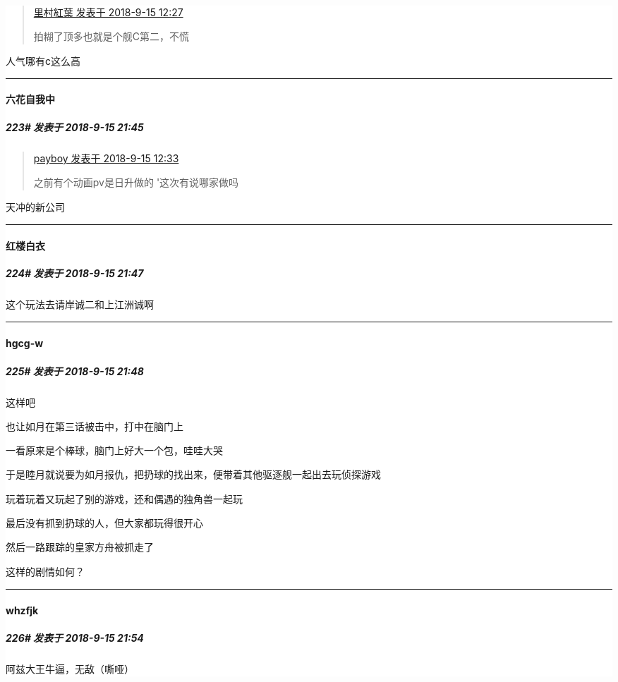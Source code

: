 
<blockquote><a href="httphttps://bbs.saraba1st.com/2b/forum.php?mod=redirect&amp;goto=findpost&amp;pid=40965394&amp;ptid=1755583" target="_blank">里村紅葉 发表于 2018-9-15 12:27</a>

拍糊了顶多也就是个舰C第二，不慌</blockquote>
人气哪有c这么高


-----

####  六花自我中  
##### 223#       发表于 2018-9-15 21:45


<blockquote><a href="httphttps://bbs.saraba1st.com/2b/forum.php?mod=redirect&amp;goto=findpost&amp;pid=40965448&amp;ptid=1755583" target="_blank">payboy 发表于 2018-9-15 12:33</a>

之前有个动画pv是日升做的 '这次有说哪家做吗</blockquote>
天冲的新公司


-----

####  红楼白衣  
##### 224#       发表于 2018-9-15 21:47


这个玩法去请岸诚二和上江洲诚啊


-----

####  hgcg-w  
##### 225#       发表于 2018-9-15 21:48


这样吧

也让如月在第三话被击中，打中在脑门上

一看原来是个棒球，脑门上好大一个包，哇哇大哭

于是睦月就说要为如月报仇，把扔球的找出来，便带着其他驱逐舰一起出去玩侦探游戏

玩着玩着又玩起了别的游戏，还和偶遇的独角兽一起玩

最后没有抓到扔球的人，但大家都玩得很开心

然后一路跟踪的皇家方舟被抓走了

这样的剧情如何？


-----

####  whzfjk  
##### 226#       发表于 2018-9-15 21:54


阿兹大王牛逼，无敌（嘶哑）
